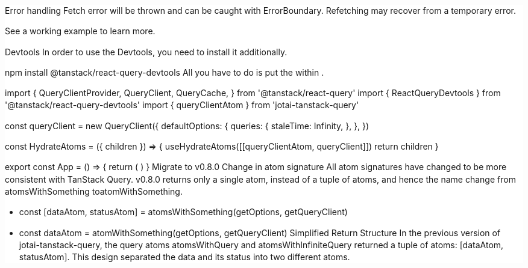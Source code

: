 Error handling
Fetch error will be thrown and can be caught with ErrorBoundary. Refetching may recover from a temporary error.

See a working example to learn more.

Devtools
In order to use the Devtools, you need to install it additionally.

npm install @tanstack/react-query-devtools
All you have to do is put the <ReactQueryDevtools /> within <QueryClientProvider />.

import {
  QueryClientProvider,
  QueryClient,
  QueryCache,
} from '@tanstack/react-query'
import { ReactQueryDevtools } from '@tanstack/react-query-devtools'
import { queryClientAtom } from 'jotai-tanstack-query'

const queryClient = new QueryClient({
  defaultOptions: {
    queries: {
      staleTime: Infinity,
    },
  },
})

const HydrateAtoms = ({ children }) => {
  useHydrateAtoms([[queryClientAtom, queryClient]])
  return children
}

export const App = () => {
  return (
    <QueryClientProvider client={queryClient}>
      <Provider>
        <HydrateAtoms>
          <App />
        </HydrateAtoms>
      </Provider>
      <ReactQueryDevtools />
    </QueryClientProvider>
  )
}
Migrate to v0.8.0
Change in atom signature
All atom signatures have changed to be more consistent with TanStack Query. v0.8.0 returns only a single atom, instead of a tuple of atoms, and hence the name change from atomsWithSomething toatomWithSomething.

- const [dataAtom, statusAtom] = atomsWithSomething(getOptions, getQueryClient)
+ const dataAtom = atomWithSomething(getOptions, getQueryClient)
Simplified Return Structure
In the previous version of jotai-tanstack-query, the query atoms atomsWithQuery and atomsWithInfiniteQuery returned a tuple of atoms: [dataAtom, statusAtom]. This design separated the data and its status into two different atoms.
